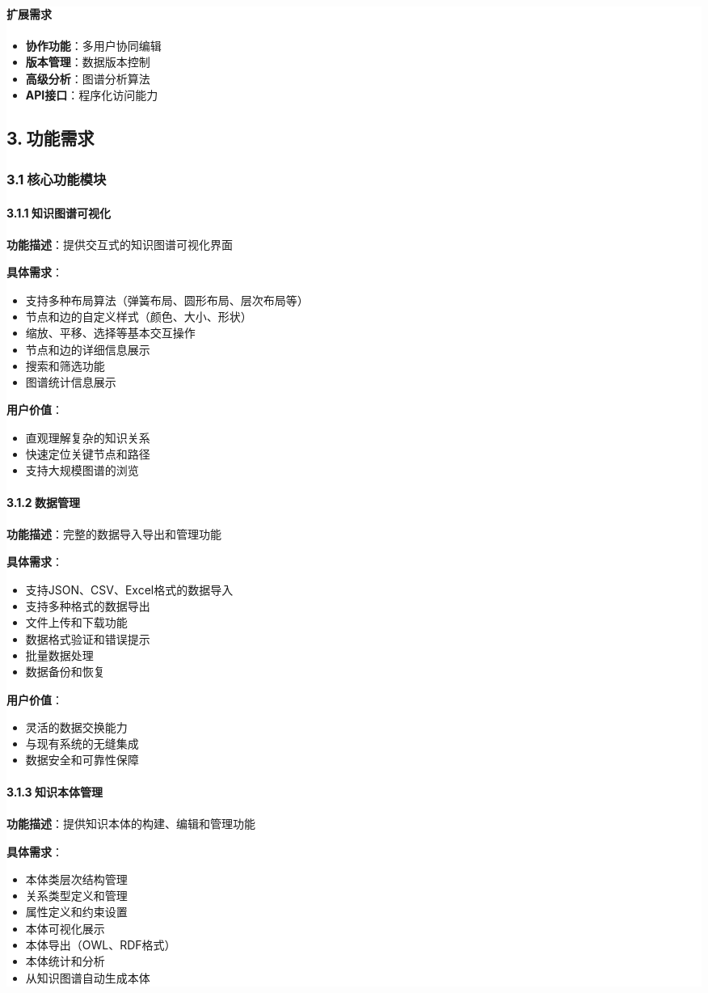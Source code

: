 #### 扩展需求
- **协作功能**：多用户协同编辑
- **版本管理**：数据版本控制
- **高级分析**：图谱分析算法
- **API接口**：程序化访问能力

## 3. 功能需求

### 3.1 核心功能模块

#### 3.1.1 知识图谱可视化
**功能描述**：提供交互式的知识图谱可视化界面

**具体需求**：
- 支持多种布局算法（弹簧布局、圆形布局、层次布局等）
- 节点和边的自定义样式（颜色、大小、形状）
- 缩放、平移、选择等基本交互操作
- 节点和边的详细信息展示
- 搜索和筛选功能
- 图谱统计信息展示

**用户价值**：
- 直观理解复杂的知识关系
- 快速定位关键节点和路径
- 支持大规模图谱的浏览

#### 3.1.2 数据管理
**功能描述**：完整的数据导入导出和管理功能

**具体需求**：
- 支持JSON、CSV、Excel格式的数据导入
- 支持多种格式的数据导出
- 文件上传和下载功能
- 数据格式验证和错误提示
- 批量数据处理
- 数据备份和恢复

**用户价值**：
- 灵活的数据交换能力
- 与现有系统的无缝集成
- 数据安全和可靠性保障

#### 3.1.3 知识本体管理
**功能描述**：提供知识本体的构建、编辑和管理功能

**具体需求**：
- 本体类层次结构管理
- 关系类型定义和管理
- 属性定义和约束设置
- 本体可视化展示
- 本体导出（OWL、RDF格式）
- 本体统计和分析
- 从知识图谱自动生成本体
